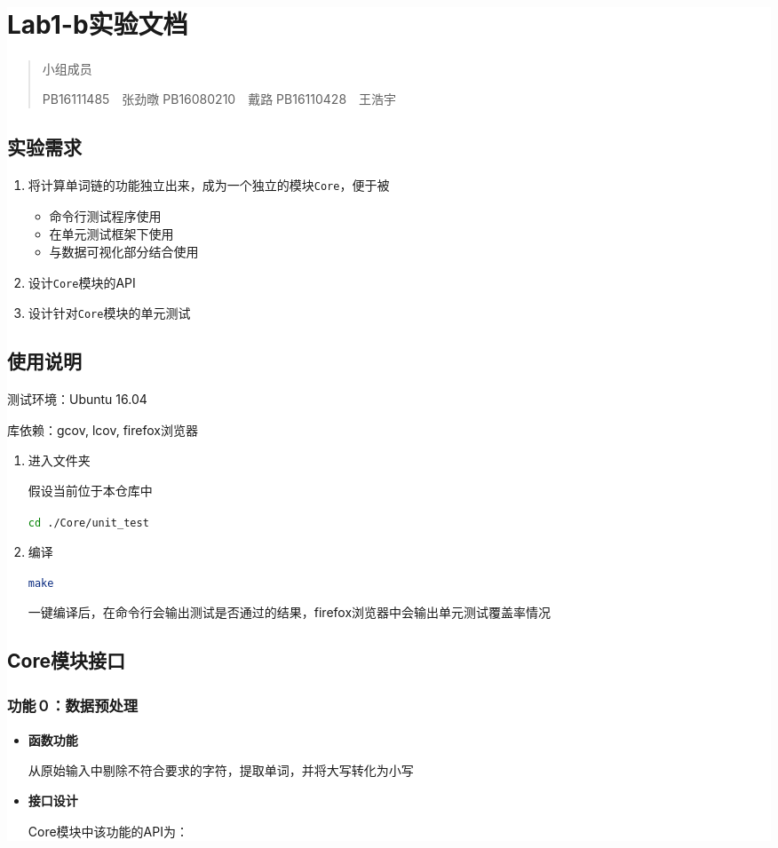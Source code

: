 # Lab1-b实验文档



> 小组成员
>
> PB16111485　张劲暾	 PB16080210　戴路	PB16110428　王浩宇



## 实验需求

1. 将计算单词链的功能独立出来，成为一个独立的模块`Core`，便于被
   * 命令行测试程序使用
   * 在单元测试框架下使用
   * 与数据可视化部分结合使用

2.  设计`Core`模块的API

3. 设计针对`Core`模块的单元测试


## 使用说明

测试环境：Ubuntu 16.04

库依赖：gcov, lcov, firefox浏览器

1. 进入文件夹

   假设当前位于本仓库中

   ```bash
   cd ./Core/unit_test
   ```

2. 编译

   ```bash
   make
   ```

   一键编译后，在命令行会输出测试是否通过的结果，firefox浏览器中会输出单元测试覆盖率情况


## Core模块接口



### 功能０：数据预处理

* **函数功能**

  从原始输入中剔除不符合要求的字符，提取单词，并将大写转化为小写

* **接口设计**

  Core模块中该功能的API为：
